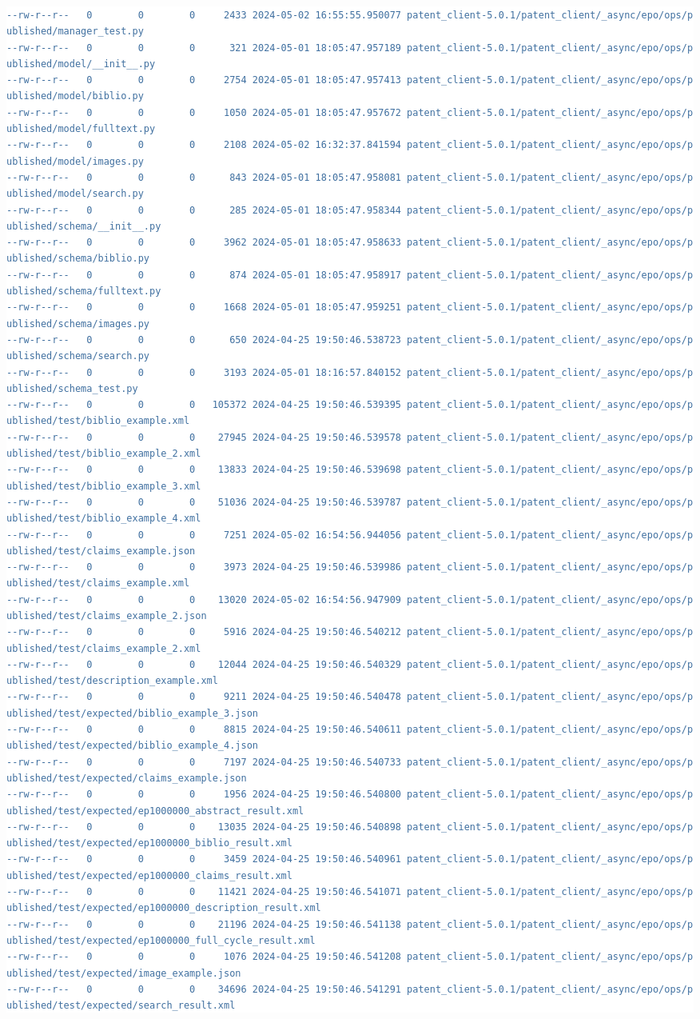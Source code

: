 ```diff
--rw-r--r--   0        0        0     2433 2024-05-02 16:55:55.950077 patent_client-5.0.1/patent_client/_async/epo/ops/published/manager_test.py
--rw-r--r--   0        0        0      321 2024-05-01 18:05:47.957189 patent_client-5.0.1/patent_client/_async/epo/ops/published/model/__init__.py
--rw-r--r--   0        0        0     2754 2024-05-01 18:05:47.957413 patent_client-5.0.1/patent_client/_async/epo/ops/published/model/biblio.py
--rw-r--r--   0        0        0     1050 2024-05-01 18:05:47.957672 patent_client-5.0.1/patent_client/_async/epo/ops/published/model/fulltext.py
--rw-r--r--   0        0        0     2108 2024-05-02 16:32:37.841594 patent_client-5.0.1/patent_client/_async/epo/ops/published/model/images.py
--rw-r--r--   0        0        0      843 2024-05-01 18:05:47.958081 patent_client-5.0.1/patent_client/_async/epo/ops/published/model/search.py
--rw-r--r--   0        0        0      285 2024-05-01 18:05:47.958344 patent_client-5.0.1/patent_client/_async/epo/ops/published/schema/__init__.py
--rw-r--r--   0        0        0     3962 2024-05-01 18:05:47.958633 patent_client-5.0.1/patent_client/_async/epo/ops/published/schema/biblio.py
--rw-r--r--   0        0        0      874 2024-05-01 18:05:47.958917 patent_client-5.0.1/patent_client/_async/epo/ops/published/schema/fulltext.py
--rw-r--r--   0        0        0     1668 2024-05-01 18:05:47.959251 patent_client-5.0.1/patent_client/_async/epo/ops/published/schema/images.py
--rw-r--r--   0        0        0      650 2024-04-25 19:50:46.538723 patent_client-5.0.1/patent_client/_async/epo/ops/published/schema/search.py
--rw-r--r--   0        0        0     3193 2024-05-01 18:16:57.840152 patent_client-5.0.1/patent_client/_async/epo/ops/published/schema_test.py
--rw-r--r--   0        0        0   105372 2024-04-25 19:50:46.539395 patent_client-5.0.1/patent_client/_async/epo/ops/published/test/biblio_example.xml
--rw-r--r--   0        0        0    27945 2024-04-25 19:50:46.539578 patent_client-5.0.1/patent_client/_async/epo/ops/published/test/biblio_example_2.xml
--rw-r--r--   0        0        0    13833 2024-04-25 19:50:46.539698 patent_client-5.0.1/patent_client/_async/epo/ops/published/test/biblio_example_3.xml
--rw-r--r--   0        0        0    51036 2024-04-25 19:50:46.539787 patent_client-5.0.1/patent_client/_async/epo/ops/published/test/biblio_example_4.xml
--rw-r--r--   0        0        0     7251 2024-05-02 16:54:56.944056 patent_client-5.0.1/patent_client/_async/epo/ops/published/test/claims_example.json
--rw-r--r--   0        0        0     3973 2024-04-25 19:50:46.539986 patent_client-5.0.1/patent_client/_async/epo/ops/published/test/claims_example.xml
--rw-r--r--   0        0        0    13020 2024-05-02 16:54:56.947909 patent_client-5.0.1/patent_client/_async/epo/ops/published/test/claims_example_2.json
--rw-r--r--   0        0        0     5916 2024-04-25 19:50:46.540212 patent_client-5.0.1/patent_client/_async/epo/ops/published/test/claims_example_2.xml
--rw-r--r--   0        0        0    12044 2024-04-25 19:50:46.540329 patent_client-5.0.1/patent_client/_async/epo/ops/published/test/description_example.xml
--rw-r--r--   0        0        0     9211 2024-04-25 19:50:46.540478 patent_client-5.0.1/patent_client/_async/epo/ops/published/test/expected/biblio_example_3.json
--rw-r--r--   0        0        0     8815 2024-04-25 19:50:46.540611 patent_client-5.0.1/patent_client/_async/epo/ops/published/test/expected/biblio_example_4.json
--rw-r--r--   0        0        0     7197 2024-04-25 19:50:46.540733 patent_client-5.0.1/patent_client/_async/epo/ops/published/test/expected/claims_example.json
--rw-r--r--   0        0        0     1956 2024-04-25 19:50:46.540800 patent_client-5.0.1/patent_client/_async/epo/ops/published/test/expected/ep1000000_abstract_result.xml
--rw-r--r--   0        0        0    13035 2024-04-25 19:50:46.540898 patent_client-5.0.1/patent_client/_async/epo/ops/published/test/expected/ep1000000_biblio_result.xml
--rw-r--r--   0        0        0     3459 2024-04-25 19:50:46.540961 patent_client-5.0.1/patent_client/_async/epo/ops/published/test/expected/ep1000000_claims_result.xml
--rw-r--r--   0        0        0    11421 2024-04-25 19:50:46.541071 patent_client-5.0.1/patent_client/_async/epo/ops/published/test/expected/ep1000000_description_result.xml
--rw-r--r--   0        0        0    21196 2024-04-25 19:50:46.541138 patent_client-5.0.1/patent_client/_async/epo/ops/published/test/expected/ep1000000_full_cycle_result.xml
--rw-r--r--   0        0        0     1076 2024-04-25 19:50:46.541208 patent_client-5.0.1/patent_client/_async/epo/ops/published/test/expected/image_example.json
--rw-r--r--   0        0        0    34696 2024-04-25 19:50:46.541291 patent_client-5.0.1/patent_client/_async/epo/ops/published/test/expected/search_result.xml
```